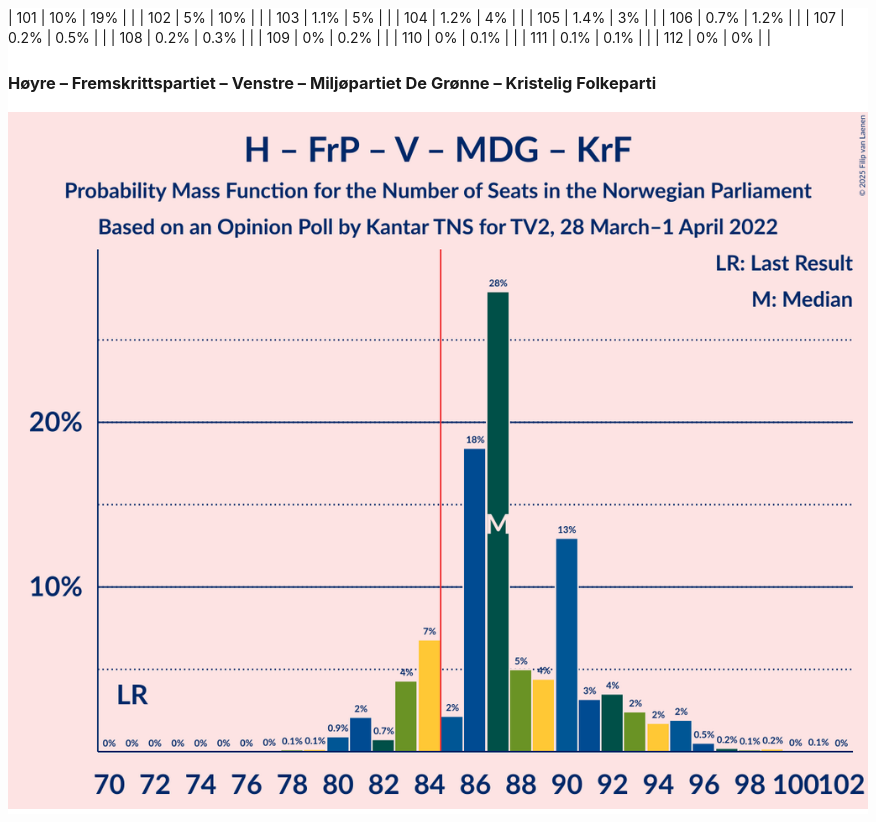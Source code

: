 | 101 | 10% | 19% |  |
| 102 | 5% | 10% |  |
| 103 | 1.1% | 5% |  |
| 104 | 1.2% | 4% |  |
| 105 | 1.4% | 3% |  |
| 106 | 0.7% | 1.2% |  |
| 107 | 0.2% | 0.5% |  |
| 108 | 0.2% | 0.3% |  |
| 109 | 0% | 0.2% |  |
| 110 | 0% | 0.1% |  |
| 111 | 0.1% | 0.1% |  |
| 112 | 0% | 0% |  |

### Høyre – Fremskrittspartiet – Venstre – Miljøpartiet De Grønne – Kristelig Folkeparti

![Graph with seats probability mass function not yet produced](2022-04-01-KantarTNS-coalitions-seats-pmf-h–frp–v–mdg–krf.png "Seats Probability Mass Function")
